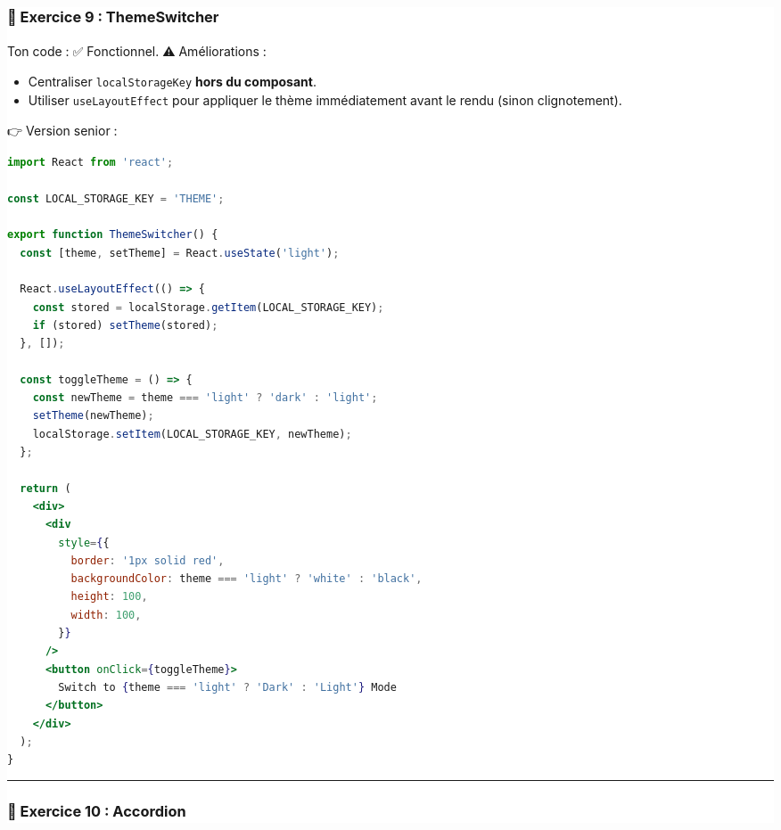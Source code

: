 
### 🚀 Exercice 9 : ThemeSwitcher

Ton code : ✅ Fonctionnel.
⚠️ Améliorations :

* Centraliser `localStorageKey` **hors du composant**.
* Utiliser `useLayoutEffect` pour appliquer le thème immédiatement avant le rendu (sinon clignotement).

👉 Version senior :

```jsx
import React from 'react';

const LOCAL_STORAGE_KEY = 'THEME';

export function ThemeSwitcher() {
  const [theme, setTheme] = React.useState('light');

  React.useLayoutEffect(() => {
    const stored = localStorage.getItem(LOCAL_STORAGE_KEY);
    if (stored) setTheme(stored);
  }, []);

  const toggleTheme = () => {
    const newTheme = theme === 'light' ? 'dark' : 'light';
    setTheme(newTheme);
    localStorage.setItem(LOCAL_STORAGE_KEY, newTheme);
  };

  return (
    <div>
      <div
        style={{
          border: '1px solid red',
          backgroundColor: theme === 'light' ? 'white' : 'black',
          height: 100,
          width: 100,
        }}
      />
      <button onClick={toggleTheme}>
        Switch to {theme === 'light' ? 'Dark' : 'Light'} Mode
      </button>
    </div>
  );
}
```

---

### 🚀 Exercice 10 : Accordion
